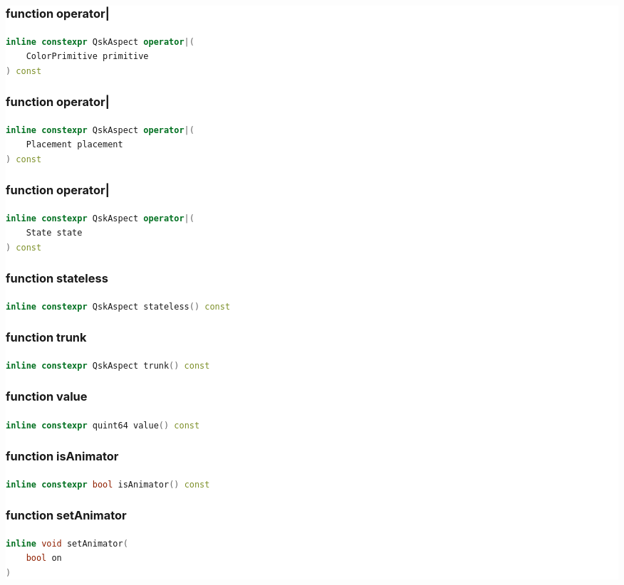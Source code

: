 
### function operator|

```cpp
inline constexpr QskAspect operator|(
    ColorPrimitive primitive
) const
```


### function operator|

```cpp
inline constexpr QskAspect operator|(
    Placement placement
) const
```


### function operator|

```cpp
inline constexpr QskAspect operator|(
    State state
) const
```


### function stateless

```cpp
inline constexpr QskAspect stateless() const
```


### function trunk

```cpp
inline constexpr QskAspect trunk() const
```


### function value

```cpp
inline constexpr quint64 value() const
```


### function isAnimator

```cpp
inline constexpr bool isAnimator() const
```


### function setAnimator

```cpp
inline void setAnimator(
    bool on
)
```
